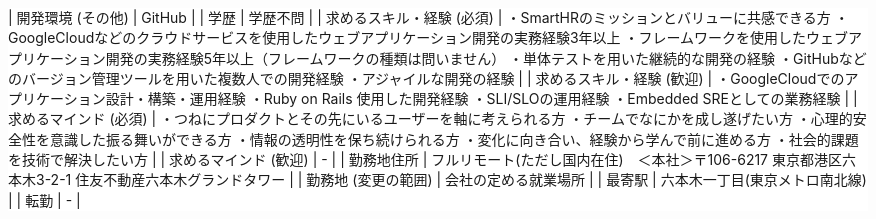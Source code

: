 | 開発環境 (その他)     | GitHub                                                                                                                                                                                                                                                                                                                                                                                                                                                                                                                                                  |
| 学歴             | 学歴不問                                                                                                                                                                                                                                                                                                                                                                                                                                                                                                                                                    |
| 求めるスキル・経験 (必須) | ・SmartHRのミッションとバリューに共感できる方 ・GoogleCloudなどのクラウドサービスを使用したウェブアプリケーション開発の実務経験3年以上 ・フレームワークを使用したウェブアプリケーション開発の実務経験5年以上（フレームワークの種類は問いません） ・単体テストを用いた継続的な開発の経験 ・GitHubなどのバージョン管理ツールを用いた複数人での開発経験 ・アジャイルな開発の経験                                                                                                                                                                                                                                                                                                                                                  |
| 求めるスキル・経験 (歓迎) | ・GoogleCloudでのアプリケーション設計・構築・運用経験 ・Ruby on Rails 使用した開発経験 ・SLI/SLOの運用経験 ・Embedded SREとしての業務経験                                                                                                                                                                                                                                                                                                                                                                                                                                                            |
| 求めるマインド (必須)   | ・つねにプロダクトとその先にいるユーザーを軸に考えられる方 ・チームでなにかを成し遂げたい方 ・心理的安全性を意識した振る舞いができる方 ・情報の透明性を保ち続けられる方 ・変化に向き合い、経験から学んで前に進める方 ・社会的課題を技術で解決したい方                                                                                                                                                                                                                                                                                                                                                                                                                           |
| 求めるマインド (歓迎)   | -                                                                                                                                                                                                                                                                                                                                                                                                                                                                                                                                                       |
| 勤務地住所          | フルリモート(ただし国内在住)　＜本社＞〒106-6217 東京都港区六本木3-2-1 住友不動産六本木グランドタワー                                                                                                                                                                                                                                                                                                                                                                                                                                                                                             |
| 勤務地 (変更の範囲)    | 会社の定める就業場所                                                                                                                                                                                                                                                                                                                                                                                                                                                                                                                                              |
| 最寄駅            | 六本木一丁目(東京メトロ南北線)                                                                                                                                                                                                                                                                                                                                                                                                                                                                                                                                        |
| 転勤             | -                                                                                                                                                                                                                                                                                                                                                                                                                                                                                                                                                       |